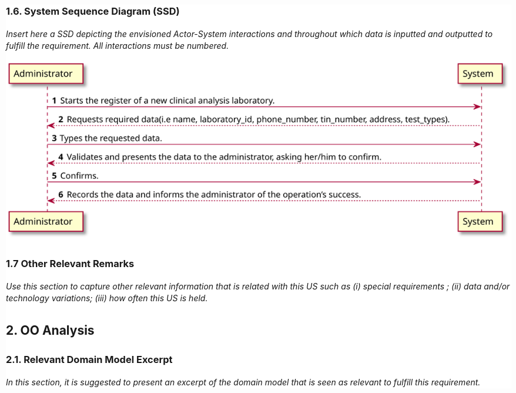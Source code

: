 ### 1.6. System Sequence Diagram (SSD)

*Insert here a SSD depicting the envisioned Actor-System interactions and throughout which data is inputted and outputted to fulfill the requirement. All interactions must be numbered.*

![US8-SSD](US8-SSD.svg)

### 1.7 Other Relevant Remarks

*Use this section to capture other relevant information that is related with this US such as (i) special requirements ; (ii) data and/or technology variations; (iii) how often this US is held.*


## 2. OO Analysis

### 2.1. Relevant Domain Model Excerpt
*In this section, it is suggested to present an excerpt of the domain model that is seen as relevant to fulfill this requirement.*
